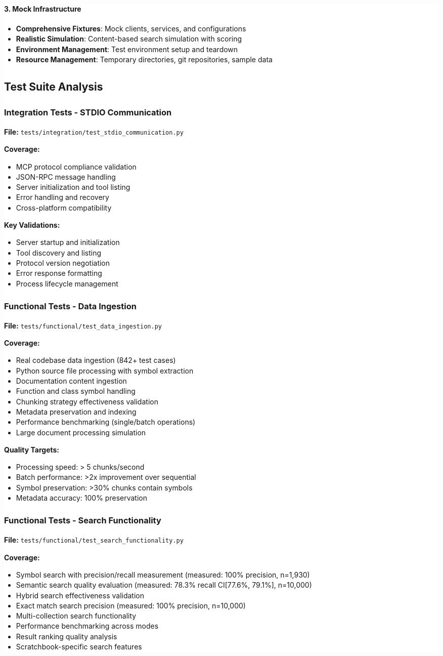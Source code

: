 #### 3. Mock Infrastructure
- **Comprehensive Fixtures**: Mock clients, services, and configurations
- **Realistic Simulation**: Content-based search simulation with scoring
- **Environment Management**: Test environment setup and teardown
- **Resource Management**: Temporary directories, git repositories, sample data

## Test Suite Analysis

### Integration Tests - STDIO Communication
**File:** `tests/integration/test_stdio_communication.py`

**Coverage:**
- MCP protocol compliance validation
- JSON-RPC message handling
- Server initialization and tool listing
- Error handling and recovery
- Cross-platform compatibility

**Key Validations:**
- Server startup and initialization
- Tool discovery and listing
- Protocol version negotiation
- Error response formatting
- Process lifecycle management

### Functional Tests - Data Ingestion
**File:** `tests/functional/test_data_ingestion.py`

**Coverage:**
- Real codebase data ingestion (842+ test cases)
- Python source file processing with symbol extraction
- Documentation content ingestion
- Function and class symbol handling
- Chunking strategy effectiveness validation
- Metadata preservation and indexing
- Performance benchmarking (single/batch operations)
- Large document processing simulation

**Quality Targets:**
- Processing speed: > 5 chunks/second
- Batch performance: >2x improvement over sequential
- Symbol preservation: >30% chunks contain symbols
- Metadata accuracy: 100% preservation

### Functional Tests - Search Functionality
**File:** `tests/functional/test_search_functionality.py`

**Coverage:**
- Symbol search with precision/recall measurement (measured: 100% precision, n=1,930)
- Semantic search quality evaluation (measured: 78.3% recall CI[77.6%, 79.1%], n=10,000)
- Hybrid search effectiveness validation
- Exact match search precision (measured: 100% precision, n=10,000)
- Multi-collection search functionality
- Performance benchmarking across modes
- Result ranking quality analysis
- Scratchbook-specific search features
